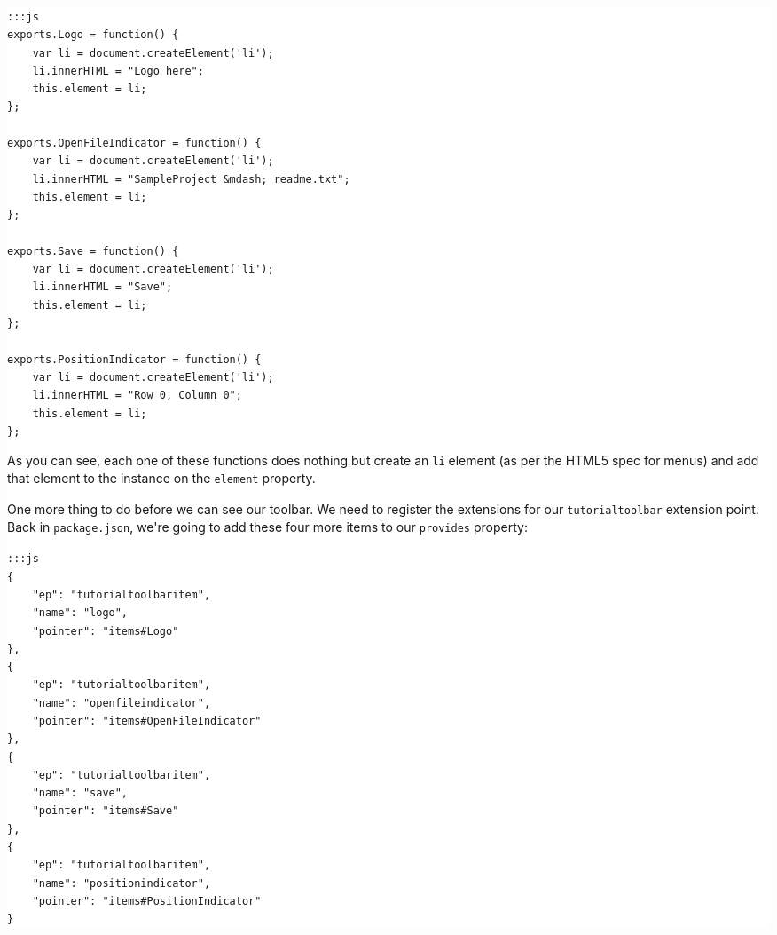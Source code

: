     :::js
    exports.Logo = function() {
        var li = document.createElement('li');
        li.innerHTML = "Logo here";
        this.element = li;
    };

    exports.OpenFileIndicator = function() {
        var li = document.createElement('li');
        li.innerHTML = "SampleProject &mdash; readme.txt";
        this.element = li;
    };

    exports.Save = function() {
        var li = document.createElement('li');
        li.innerHTML = "Save";
        this.element = li;
    };

    exports.PositionIndicator = function() {
        var li = document.createElement('li');
        li.innerHTML = "Row 0, Column 0";
        this.element = li;
    };

As you can see, each one of these functions does nothing but create an
`li` element (as per the HTML5 spec for menus) and add that element
to the instance on the `element` property.

One more thing to do before we can see our toolbar. We need to register
the extensions for our `tutorialtoolbar` extension point. Back in
`package.json`, we're going to add these four more items to our
`provides` property:

    :::js
    {
        "ep": "tutorialtoolbaritem",
        "name": "logo",
        "pointer": "items#Logo"
    },
    {
        "ep": "tutorialtoolbaritem",
        "name": "openfileindicator",
        "pointer": "items#OpenFileIndicator"
    },
    {
        "ep": "tutorialtoolbaritem",
        "name": "save",
        "pointer": "items#Save"
    },
    {
        "ep": "tutorialtoolbaritem",
        "name": "positionindicator",
        "pointer": "items#PositionIndicator"
    }
